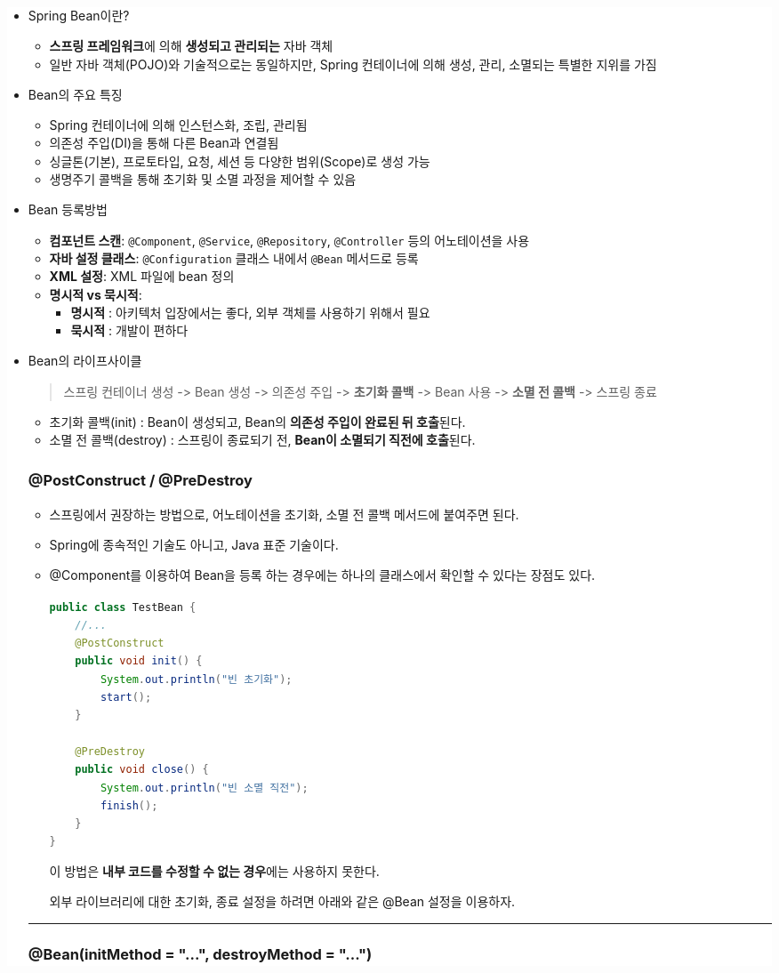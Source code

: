 
- Spring Bean이란?
    - **스프링 프레임워크**에 의해 **생성되고 관리되는** 자바 객체
    - 일반 자바 객체(POJO)와 기술적으로는 동일하지만, Spring 컨테이너에 의해 생성, 관리, 소멸되는 특별한 지위를 가짐
- Bean의 주요 특징
    - Spring 컨테이너에 의해 인스턴스화, 조립, 관리됨
    - 의존성 주입(DI)을 통해 다른 Bean과 연결됨
    - 싱글톤(기본), 프로토타입, 요청, 세션 등 다양한 범위(Scope)로 생성 가능
    - 생명주기 콜백을 통해 초기화 및 소멸 과정을 제어할 수 있음
- Bean 등록방법
    - **컴포넌트 스캔**: `@Component`, `@Service`, `@Repository`, `@Controller` 등의 어노테이션을 사용
    - **자바 설정 클래스**: `@Configuration` 클래스 내에서 `@Bean` 메서드로 등록
    - **XML 설정**: XML 파일에 bean 정의
    - **명시적 vs 묵시적**:
        - **명시적** : 아키텍처 입장에서는 좋다, 외부 객체를 사용하기 위해서 필요
        - **묵시적** : 개발이 편하다
- Bean의 라이프사이클
    
    > 스프링 컨테이너 생성 -> Bean 생성 -> 의존성 주입 -> **초기화 콜백** -> Bean 사용 -> **소멸 전 콜백** -> 스프링 종료
    > 
    - 초기화 콜백(init) : Bean이 생성되고, Bean의 **의존성 주입이 완료된 뒤 호출**된다.
    - 소멸 전 콜백(destroy) : 스프링이 종료되기 전, **Bean이 소멸되기 직전에 호출**된다.
    
    ### **@PostConstruct / @PreDestroy**
    
    - 스프링에서 권장하는 방법으로, 어노테이션을 초기화, 소멸 전 콜백 메서드에 붙여주면 된다.
    - Spring에 종속적인 기술도 아니고, Java 표준 기술이다.
    - @Component를 이용하여 Bean을 등록 하는 경우에는 하나의 클래스에서 확인할 수 있다는 장점도 있다.
        
        ```java
        public class TestBean {
        	//...
        	@PostConstruct
            public void init() {
                System.out.println("빈 초기화");
                start();
            }
        
        	@PreDestroy
            public void close() {
                System.out.println("빈 소멸 직전");
                finish();
            }
        }
        ```
        
        이 방법은 **내부 코드를 수정할 수 없는 경우**에는 사용하지 못한다.
        
        외부 라이브러리에 대한 초기화, 종료 설정을 하려면 아래와 같은 @Bean 설정을 이용하자.
        
    
    ---
    
    ### **@Bean(initMethod = "...", destroyMethod = "...")**
    